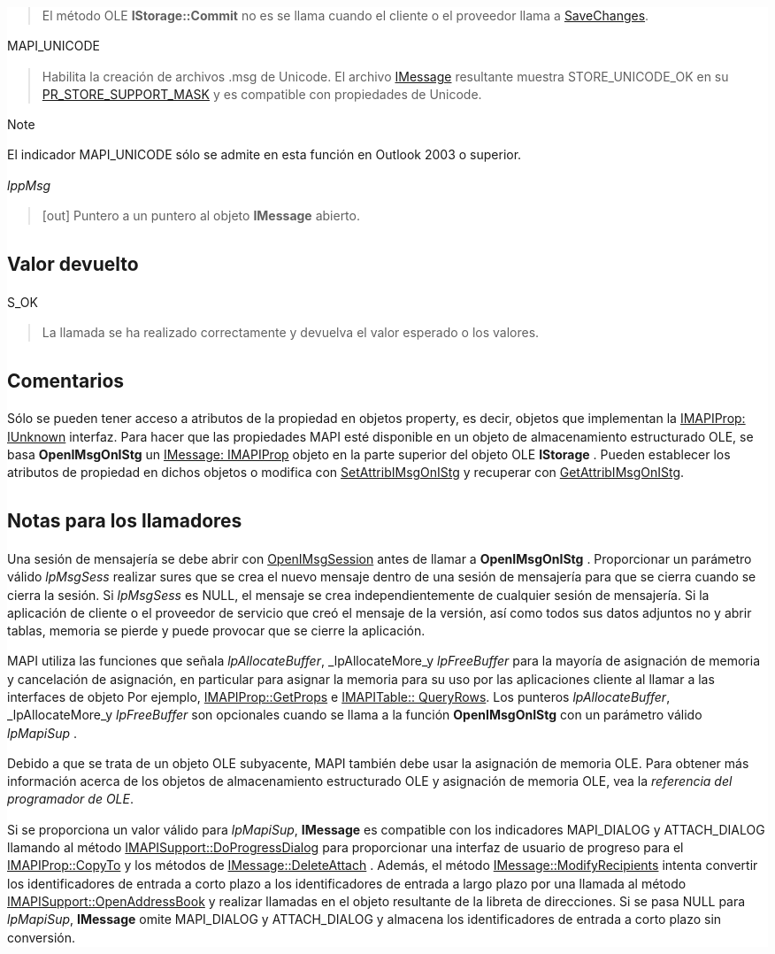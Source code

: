 > El método OLE **IStorage::Commit** no es se llama cuando el cliente o el proveedor llama a [SaveChanges](imapiprop-savechanges.md). 
    
MAPI_UNICODE
  
> Habilita la creación de archivos .msg de Unicode. El archivo [IMessage](imessageimapiprop.md) resultante muestra STORE_UNICODE_OK en su [PR_STORE_SUPPORT_MASK](pidtagstoresupportmask-canonical-property.md) y es compatible con propiedades de Unicode. 
    
  > [!NOTE]
  > El indicador MAPI_UNICODE sólo se admite en esta función en Outlook 2003 o superior. 
  
_lppMsg_
  
> [out] Puntero a un puntero al objeto **IMessage** abierto. 
    
## <a name="return-value"></a>Valor devuelto

S_OK 
  
> La llamada se ha realizado correctamente y devuelva el valor esperado o los valores.
    
## <a name="remarks"></a>Comentarios

Sólo se pueden tener acceso a atributos de la propiedad en objetos property, es decir, objetos que implementan la [IMAPIProp: IUnknown](imapipropiunknown.md) interfaz. Para hacer que las propiedades MAPI esté disponible en un objeto de almacenamiento estructurado OLE, se basa **OpenIMsgOnIStg** un [IMessage: IMAPIProp](imessageimapiprop.md) objeto en la parte superior del objeto OLE **IStorage** . Pueden establecer los atributos de propiedad en dichos objetos o modifica con [SetAttribIMsgOnIStg](setattribimsgonistg.md) y recuperar con [GetAttribIMsgOnIStg](getattribimsgonistg.md). 
  
## <a name="notes-to-callers"></a>Notas para los llamadores

Una sesión de mensajería se debe abrir con [OpenIMsgSession](openimsgsession.md) antes de llamar a **OpenIMsgOnIStg** . Proporcionar un parámetro válido _lpMsgSess_ realizar sures que se crea el nuevo mensaje dentro de una sesión de mensajería para que se cierra cuando se cierra la sesión. Si _lpMsgSess_ es NULL, el mensaje se crea independientemente de cualquier sesión de mensajería. Si la aplicación de cliente o el proveedor de servicio que creó el mensaje de la versión, así como todos sus datos adjuntos no y abrir tablas, memoria se pierde y puede provocar que se cierre la aplicación. 
  
MAPI utiliza las funciones que señala _lpAllocateBuffer_, _lpAllocateMore_y _lpFreeBuffer_ para la mayoría de asignación de memoria y cancelación de asignación, en particular para asignar la memoria para su uso por las aplicaciones cliente al llamar a las interfaces de objeto Por ejemplo, [IMAPIProp::GetProps](imapiprop-getprops.md) e [IMAPITable:: QueryRows](imapitable-queryrows.md). Los punteros _lpAllocateBuffer_, _lpAllocateMore_y _lpFreeBuffer_ son opcionales cuando se llama a la función **OpenIMsgOnIStg** con un parámetro válido _lpMapiSup_ . 
  
Debido a que se trata de un objeto OLE subyacente, MAPI también debe usar la asignación de memoria OLE. Para obtener más información acerca de los objetos de almacenamiento estructurado OLE y asignación de memoria OLE, vea la _referencia del programador de OLE_. 
  
Si se proporciona un valor válido para _lpMapiSup_, **IMessage** es compatible con los indicadores MAPI_DIALOG y ATTACH_DIALOG llamando al método [IMAPISupport::DoProgressDialog](imapisupport-doprogressdialog.md) para proporcionar una interfaz de usuario de progreso para el [IMAPIProp::CopyTo](imapiprop-copyto.md) y los métodos de [IMessage::DeleteAttach](imessage-deleteattach.md) . Además, el método [IMessage::ModifyRecipients](imessage-modifyrecipients.md) intenta convertir los identificadores de entrada a corto plazo a los identificadores de entrada a largo plazo por una llamada al método [IMAPISupport::OpenAddressBook](imapisupport-openaddressbook.md) y realizar llamadas en el objeto resultante de la libreta de direcciones. Si se pasa NULL para _lpMapiSup_, **IMessage** omite MAPI_DIALOG y ATTACH_DIALOG y almacena los identificadores de entrada a corto plazo sin conversión. 
  